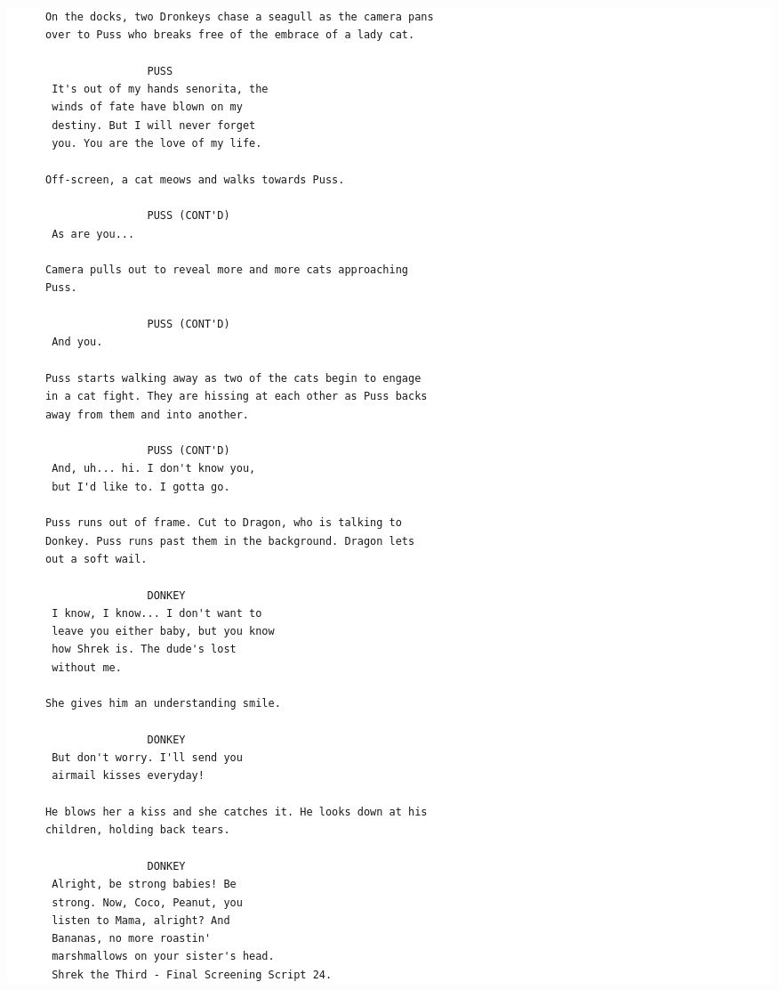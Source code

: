                          
                         
          On the docks, two Dronkeys chase a seagull as the camera pans
          over to Puss who breaks free of the embrace of a lady cat.
                         
                          PUSS
           It's out of my hands senorita, the
           winds of fate have blown on my
           destiny. But I will never forget
           you. You are the love of my life.
                         
          Off-screen, a cat meows and walks towards Puss.
                         
                          PUSS (CONT'D)
           As are you...
                         
          Camera pulls out to reveal more and more cats approaching
          Puss.
                         
                          PUSS (CONT'D)
           And you.
                         
          Puss starts walking away as two of the cats begin to engage
          in a cat fight. They are hissing at each other as Puss backs
          away from them and into another.
                         
                          PUSS (CONT'D)
           And, uh... hi. I don't know you,
           but I'd like to. I gotta go.
                         
          Puss runs out of frame. Cut to Dragon, who is talking to
          Donkey. Puss runs past them in the background. Dragon lets
          out a soft wail.
                         
                          DONKEY
           I know, I know... I don't want to
           leave you either baby, but you know
           how Shrek is. The dude's lost
           without me.
                         
          She gives him an understanding smile.
                         
                          DONKEY
           But don't worry. I'll send you
           airmail kisses everyday!
                         
          He blows her a kiss and she catches it. He looks down at his
          children, holding back tears.
                         
                          DONKEY
           Alright, be strong babies! Be
           strong. Now, Coco, Peanut, you
           listen to Mama, alright? And
           Bananas, no more roastin'
           marshmallows on your sister's head.
           Shrek the Third - Final Screening Script 24.
                         
                         
                         